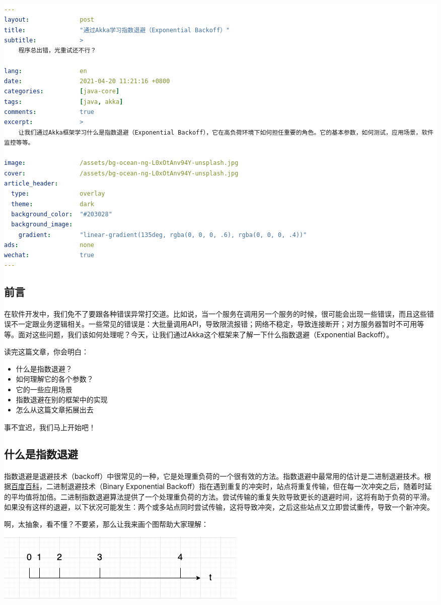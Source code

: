 ```yaml
---
layout:              post
title:               "通过Akka学习指数退避（Exponential Backoff）"
subtitle:            >
    程序总出错，光重试还不行？

lang:                en
date:                2021-04-20 11:21:16 +0800
categories:          [java-core]
tags:                [java, akka]
comments:            true
excerpt:             >
    让我们通过Akka框架学习什么是指数退避（Exponential Backoff），它在高负荷环境下如何担任重要的角色。它的基本参数，如何测试，应用场景，软件监控等等。

image:               /assets/bg-ocean-ng-L0xOtAnv94Y-unsplash.jpg
cover:               /assets/bg-ocean-ng-L0xOtAnv94Y-unsplash.jpg
article_header:
  type:              overlay
  theme:             dark
  background_color:  "#203028"
  background_image:
    gradient:        "linear-gradient(135deg, rgba(0, 0, 0, .6), rgba(0, 0, 0, .4))"
ads:                 none
wechat:              true
---
```


## 前言

在软件开发中，我们免不了要跟各种错误异常打交道。比如说，当一个服务在调用另一个服务的时候，很可能会出现一些错误，而且这些错误不一定跟业务逻辑相关。一些常见的错误是：大批量调用API，导致限流报错；网络不稳定，导致连接断开；对方服务器暂时不可用等等。面对这些问题，我们该如何处理呢？今天，让我们通过Akka这个框架来了解一下什么指数退避（Exponential Backoff）。

读完这篇文章，你会明白：

* 什么是指数退避？
* 如何理解它的各个参数？
* 它的一些应用场景
* 指数退避在别的框架中的实现
* 怎么从这篇文章拓展出去

事不宜迟，我们马上开始吧！

## 什么是指数退避

指数退避是退避技术（backoff）中很常见的一种，它是处理重负荷的一个很有效的方法。指数退避中最常用的估计是二进制退避技术。根据[百度百科](https://baike.baidu.com/item/%E4%BA%8C%E8%BF%9B%E5%88%B6%E6%8C%87%E6%95%B0%E9%80%80%E9%81%BF%E7%AE%97%E6%B3%95/3405081)，二进制退避技术（Binary Exponential Backoff）指在遇到重复的冲突时，站点将重复传输，但在每一次冲突之后，随着时延的平均值将加倍。二进制指数退避算法提供了一个处理重负荷的方法。尝试传输的重复失败导致更长的退避时间，这将有助于负荷的平滑。如果没有这样的退避，以下状况可能发生：两个或多站点同时尝试传输，这将导致冲突，之后这些站点又立即尝试重传，导致一个新冲突。

啊，太抽象，看不懂？不要紧，那么让我来画个图帮助大家理解：

<img src="/assets/20210420-expotential-backoff.png"
     alt="二进制指数退避示意图">
